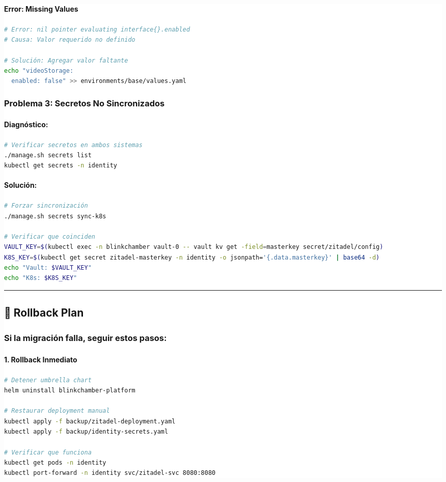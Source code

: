 #### **Error: Missing Values**
```bash
# Error: nil pointer evaluating interface{}.enabled
# Causa: Valor requerido no definido

# Solución: Agregar valor faltante
echo "videoStorage:
  enabled: false" >> environments/base/values.yaml
```

### **Problema 3: Secretos No Sincronizados**

#### **Diagnóstico:**
```bash
# Verificar secretos en ambos sistemas
./manage.sh secrets list
kubectl get secrets -n identity
```

#### **Solución:**
```bash
# Forzar sincronización
./manage.sh secrets sync-k8s

# Verificar que coinciden
VAULT_KEY=$(kubectl exec -n blinkchamber vault-0 -- vault kv get -field=masterkey secret/zitadel/config)
K8S_KEY=$(kubectl get secret zitadel-masterkey -n identity -o jsonpath='{.data.masterkey}' | base64 -d)
echo "Vault: $VAULT_KEY"
echo "K8s: $K8S_KEY"
```

---

## 🔄 Rollback Plan

### **Si la migración falla, seguir estos pasos:**

#### **1. Rollback Inmediato**
```bash
# Detener umbrella chart
helm uninstall blinkchamber-platform

# Restaurar deployment manual
kubectl apply -f backup/zitadel-deployment.yaml
kubectl apply -f backup/identity-secrets.yaml

# Verificar que funciona
kubectl get pods -n identity
kubectl port-forward -n identity svc/zitadel-svc 8080:8080
```
